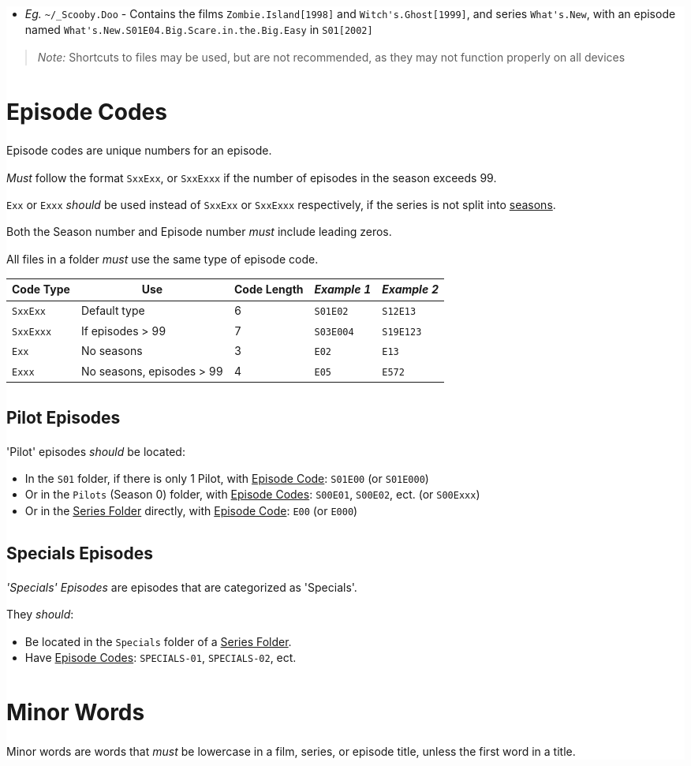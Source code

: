 -   _Eg._ `~/_Scooby.Doo` - Contains the films `Zombie.Island[1998]` and `Witch's.Ghost[1999]`, and series `What's.New`, with an episode named `What's.New.S01E04.Big.Scare.in.the.Big.Easy` in `S01[2002]`

> _Note:_ Shortcuts to files may be used, but are not recommended, as they may not function properly on all devices

# Episode Codes

Episode codes are unique numbers for an episode.

_Must_ follow the format `SxxExx`, or `SxxExxx` if the number of episodes in the season exceeds 99.

`Exx` or `Exxx` _should_ be used instead of `SxxExx` or `SxxExxx` respectively, if the series is not split into [seasons](#season-folders).

Both the Season number and Episode number _must_ include leading zeros.

All files in a folder _must_ use the same type of episode code.

| Code Type | Use                       | Code Length | _Example 1_ | _Example 2_ |
| --------- | ------------------------- | ----------- | ----------- | ----------- |
| `SxxExx`  | Default type              | 6           | `S01E02`    | `S12E13`    |
| `SxxExxx` | If episodes > 99          | 7           | `S03E004`   | `S19E123`   |
| `Exx`     | No seasons                | 3           | `E02`       | `E13`       |
| `Exxx`    | No seasons, episodes > 99 | 4           | `E05`       | `E572`      |

## Pilot Episodes



'Pilot' episodes _should_ be located:

-   In the `S01` folder, if there is only 1 Pilot, with [Episode Code](#episode-codes): `S01E00` (or `S01E000`)
-   Or in the `Pilots` (Season 0) folder, with [Episode Codes](#episode-codes): `S00E01`, `S00E02`, ect. (or `S00Exxx`)
-   Or in the [Series Folder](#series-folders) directly, with [Episode Code](#episode-codes): `E00` (or `E000`)

## Specials Episodes

_'Specials' Episodes_ are episodes that are categorized as 'Specials'.

They _should_:

-   Be located in the `Specials` folder of a [Series Folder](#series-folders).
-   Have [Episode Codes](#episode-codes): `SPECIALS-01`, `SPECIALS-02`, ect.

# Minor Words

Minor words are words that _must_ be lowercase in a film, series, or episode title, unless the first word in a title.
